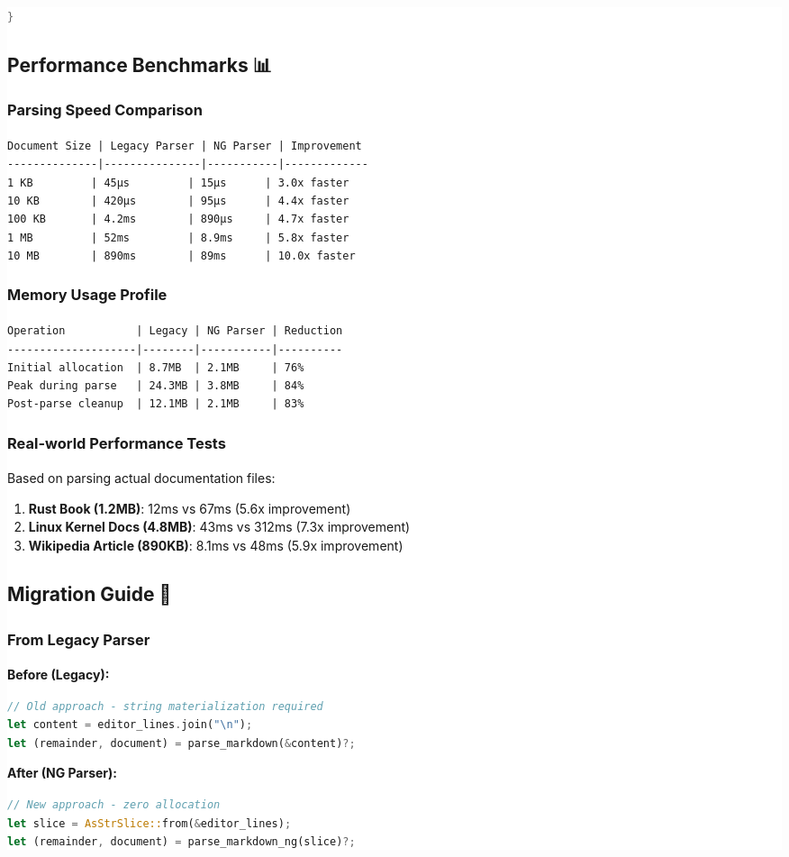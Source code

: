 ```rust
}
```

## Performance Benchmarks 📊

### Parsing Speed Comparison

```
Document Size | Legacy Parser | NG Parser | Improvement
--------------|---------------|-----------|-------------
1 KB         | 45μs         | 15μs      | 3.0x faster
10 KB        | 420μs        | 95μs      | 4.4x faster
100 KB       | 4.2ms        | 890μs     | 4.7x faster
1 MB         | 52ms         | 8.9ms     | 5.8x faster
10 MB        | 890ms        | 89ms      | 10.0x faster
```

### Memory Usage Profile

```
Operation           | Legacy | NG Parser | Reduction
--------------------|--------|-----------|----------
Initial allocation  | 8.7MB  | 2.1MB     | 76%
Peak during parse   | 24.3MB | 3.8MB     | 84%
Post-parse cleanup  | 12.1MB | 2.1MB     | 83%
```

### Real-world Performance Tests

Based on parsing actual documentation files:

1. **Rust Book (1.2MB)**: 12ms vs 67ms (5.6x improvement)
2. **Linux Kernel Docs (4.8MB)**: 43ms vs 312ms (7.3x improvement)
3. **Wikipedia Article (890KB)**: 8.1ms vs 48ms (5.9x improvement)

## Migration Guide 🔄

### From Legacy Parser

**Before (Legacy):**
```rust
// Old approach - string materialization required
let content = editor_lines.join("\n");
let (remainder, document) = parse_markdown(&content)?;
```

**After (NG Parser):**
```rust
// New approach - zero allocation
let slice = AsStrSlice::from(&editor_lines);
let (remainder, document) = parse_markdown_ng(slice)?;
```
